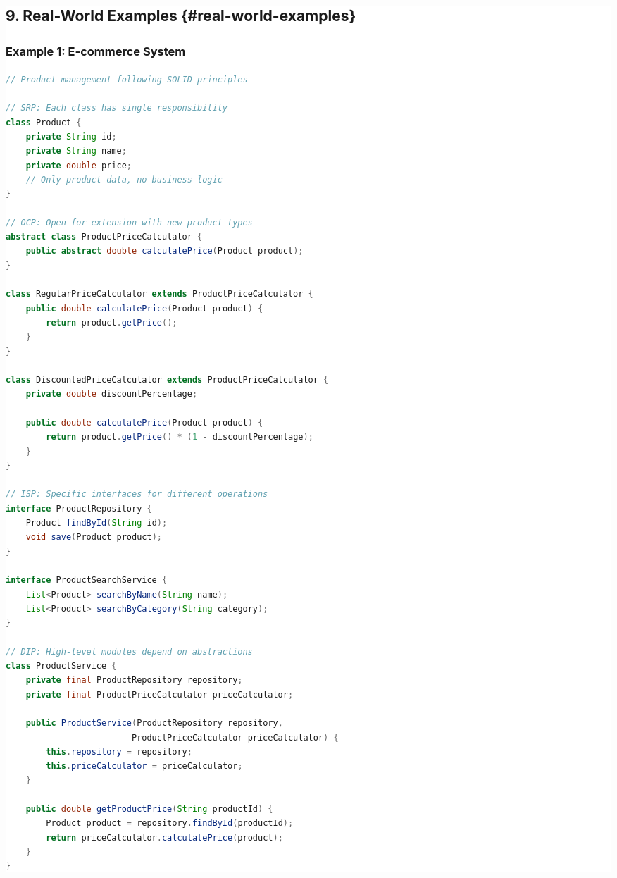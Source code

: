 
## 9. Real-World Examples {#real-world-examples}

### Example 1: E-commerce System

```java
// Product management following SOLID principles

// SRP: Each class has single responsibility
class Product {
    private String id;
    private String name;
    private double price;
    // Only product data, no business logic
}

// OCP: Open for extension with new product types
abstract class ProductPriceCalculator {
    public abstract double calculatePrice(Product product);
}

class RegularPriceCalculator extends ProductPriceCalculator {
    public double calculatePrice(Product product) {
        return product.getPrice();
    }
}

class DiscountedPriceCalculator extends ProductPriceCalculator {
    private double discountPercentage;
    
    public double calculatePrice(Product product) {
        return product.getPrice() * (1 - discountPercentage);
    }
}

// ISP: Specific interfaces for different operations
interface ProductRepository {
    Product findById(String id);
    void save(Product product);
}

interface ProductSearchService {
    List<Product> searchByName(String name);
    List<Product> searchByCategory(String category);
}

// DIP: High-level modules depend on abstractions
class ProductService {
    private final ProductRepository repository;
    private final ProductPriceCalculator priceCalculator;
    
    public ProductService(ProductRepository repository, 
                         ProductPriceCalculator priceCalculator) {
        this.repository = repository;
        this.priceCalculator = priceCalculator;
    }
    
    public double getProductPrice(String productId) {
        Product product = repository.findById(productId);
        return priceCalculator.calculatePrice(product);
    }
}
```
